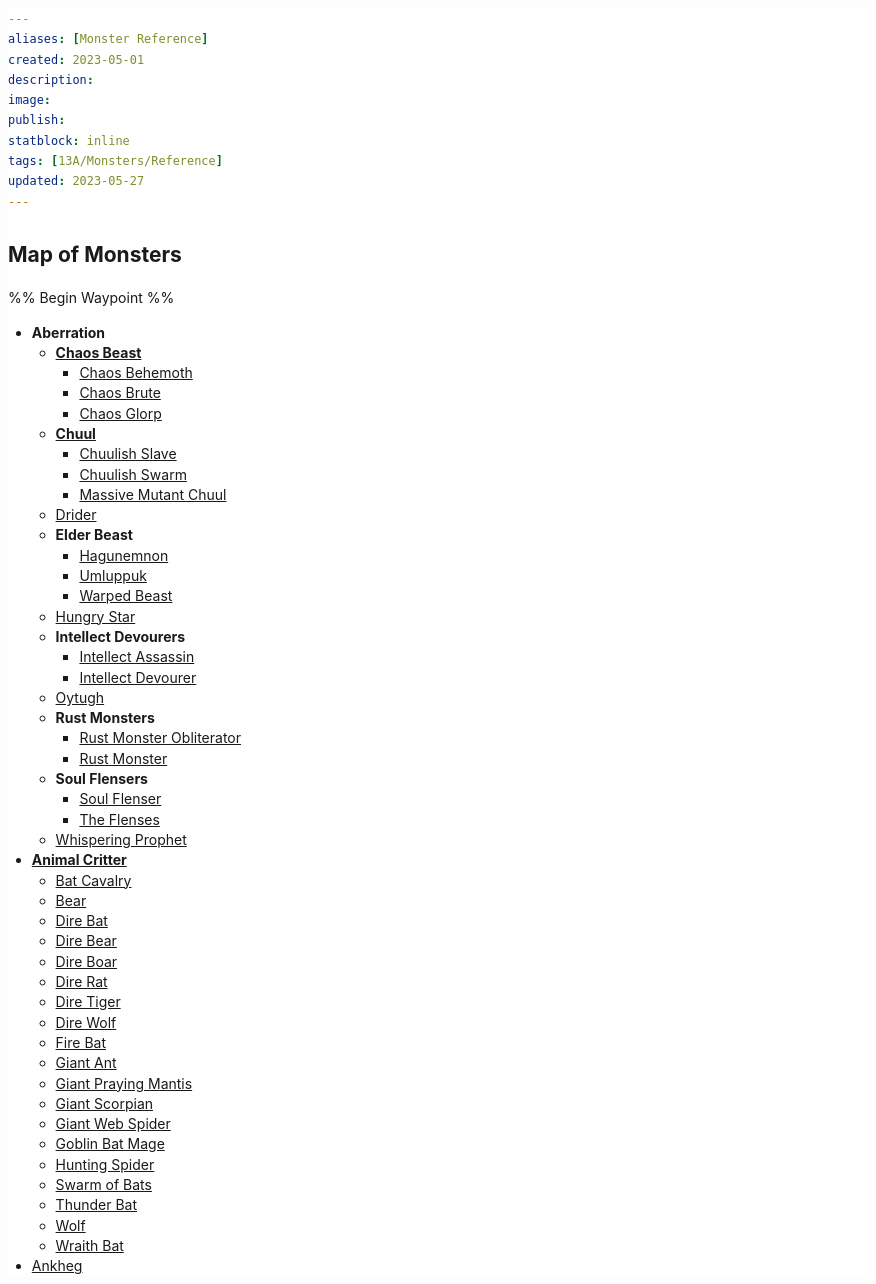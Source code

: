 ```yaml
---
aliases: [Monster Reference]
created: 2023-05-01
description: 
image: 
publish: 
statblock: inline
tags: [13A/Monsters/Reference]
updated: 2023-05-27
---
```


## Map of Monsters

%% Begin Waypoint %%
- **Aberration**
	- **[Chaos Beast](./Aberration/Chaos%20Beast/Chaos%20Beast.md)**
		- [Chaos Behemoth](./Aberration/Chaos%20Beast/Chaos%20Behemoth.md)
		- [Chaos Brute](./Aberration/Chaos%20Beast/Chaos%20Brute.md)
		- [Chaos Glorp](./Aberration/Chaos%20Beast/Chaos%20Glorp.md)
	- **[Chuul](./Aberration/Chuul/Chuul.md)**
		- [Chuulish Slave](./Aberration/Chuul/Chuulish%20Slave.md)
		- [Chuulish Swarm](./Aberration/Chuul/Chuulish%20Swarm.md)
		- [Massive Mutant Chuul](./Aberration/Chuul/Massive%20Mutant%20Chuul.md)
	- [Drider](./Aberration/Drider.md)
	- **Elder Beast**
		- [Hagunemnon](./Aberration/Elder%20Beast/Hagunemnon.md)
		- [Umluppuk](./Aberration/Elder%20Beast/Umluppuk.md)
		- [Warped Beast](./Aberration/Elder%20Beast/Warped%20Beast.md)
	- [Hungry Star](./Aberration/Hungry%20Star.md)
	- **Intellect Devourers**
		- [Intellect Assassin](./Aberration/Intellect%20Devourers/Intellect%20Assassin.md)
		- [Intellect Devourer](./Aberration/Intellect%20Devourers/Intellect%20Devourer.md)
	- [Oytugh](./Aberration/Oytugh.md)
	- **Rust Monsters**
		- [Rust Monster Obliterator](./Aberration/Rust%20Monsters/Rust%20Monster%20Obliterator.md)
		- [Rust Monster](./Aberration/Rust%20Monsters/Rust%20Monster.md)
	- **Soul Flensers**
		- [Soul Flenser](./Aberration/Soul%20Flensers/Soul%20Flenser.md)
		- [The Flenses](./Aberration/Soul%20Flensers/The%20Flenses.md)
	- [Whispering Prophet](./Aberration/Whispering%20Prophet.md)
- **[Animal Critter](./Animal%20Critter/Animal%20Critter.md)**
	- [Bat Cavalry](./Animal%20Critter/Bat%20Cavalry.md)
	- [Bear](./Animal%20Critter/Bear.md)
	- [Dire Bat](./Animal%20Critter/Dire%20Bat.md)
	- [Dire Bear](./Animal%20Critter/Dire%20Bear.md)
	- [Dire Boar](./Animal%20Critter/Dire%20Boar.md)
	- [Dire Rat](./Animal%20Critter/Dire%20Rat.md)
	- [Dire Tiger](./Animal%20Critter/Dire%20Tiger.md)
	- [Dire Wolf](./Animal%20Critter/Dire%20Wolf.md)
	- [Fire Bat](./Animal%20Critter/Fire%20Bat.md)
	- [Giant Ant](./Animal%20Critter/Giant%20Ant.md)
	- [Giant Praying Mantis](./Animal%20Critter/Giant%20Praying%20Mantis.md)
	- [Giant Scorpian](./Animal%20Critter/Giant%20Scorpian.md)
	- [Giant Web Spider](./Animal%20Critter/Giant%20Web%20Spider.md)
	- [Goblin Bat Mage](./Animal%20Critter/Goblin%20Bat%20Mage.md)
	- [Hunting Spider](./Animal%20Critter/Hunting%20Spider.md)
	- [Swarm of Bats](./Animal%20Critter/Swarm%20of%20Bats.md)
	- [Thunder Bat](./Animal%20Critter/Thunder%20Bat.md)
	- [Wolf](./Animal%20Critter/Wolf.md)
	- [Wraith Bat](./Animal%20Critter/Wraith%20Bat.md)
- [Ankheg](./Ankheg.md)